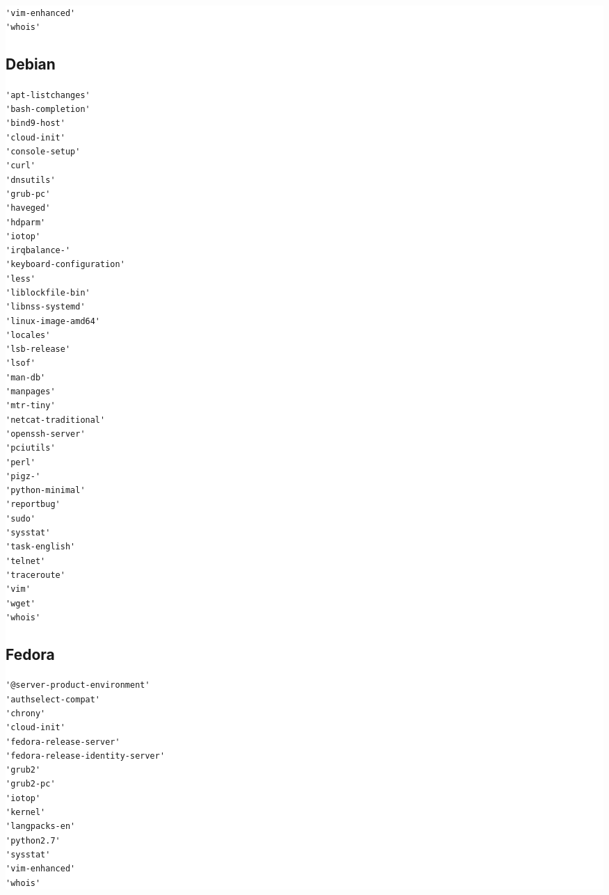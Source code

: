     'vim-enhanced'
    'whois'

## Debian

    'apt-listchanges'
    'bash-completion'
    'bind9-host'
    'cloud-init'
    'console-setup'
    'curl'
    'dnsutils'
    'grub-pc'
    'haveged'
    'hdparm'
    'iotop'
    'irqbalance-'
    'keyboard-configuration'
    'less'
    'liblockfile-bin'
    'libnss-systemd'
    'linux-image-amd64'
    'locales'
    'lsb-release'
    'lsof'
    'man-db'
    'manpages'
    'mtr-tiny'
    'netcat-traditional'
    'openssh-server'
    'pciutils'
    'perl'
    'pigz-'
    'python-minimal'
    'reportbug'
    'sudo'
    'sysstat'
    'task-english'
    'telnet'
    'traceroute'
    'vim'
    'wget'
    'whois'

## Fedora

    '@server-product-environment'
    'authselect-compat'
    'chrony'
    'cloud-init'
    'fedora-release-server'
    'fedora-release-identity-server'
    'grub2'
    'grub2-pc'
    'iotop'
    'kernel'
    'langpacks-en'
    'python2.7'
    'sysstat'
    'vim-enhanced'
    'whois'
